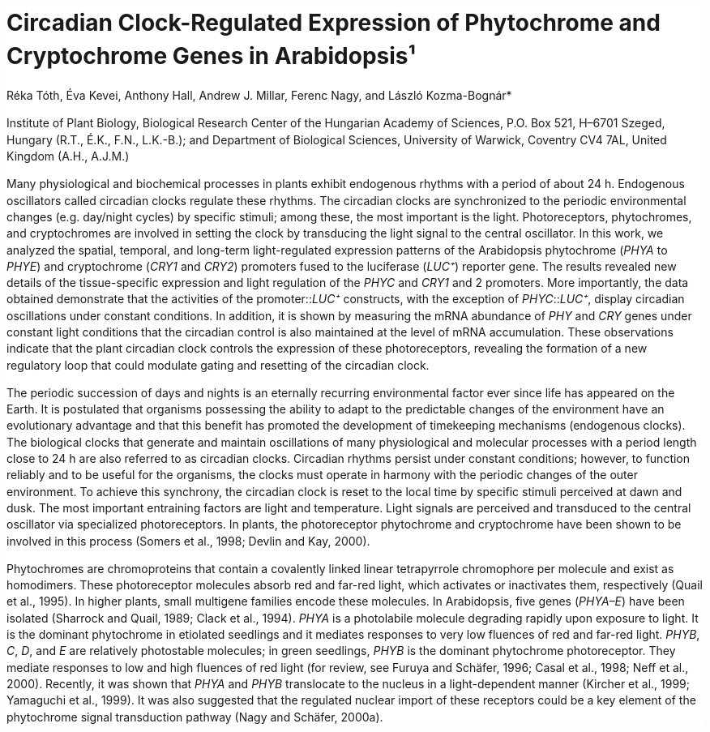 
# Circadian Clock-Regulated Expression of Phytochrome and Cryptochrome Genes in Arabidopsis¹

Réka Tóth, Éva Kevei, Anthony Hall, Andrew J. Millar, Ferenc Nagy, and László Kozma-Bognár*

Institute of Plant Biology, Biological Research Center of the Hungarian Academy of Sciences, P.O. Box 521, H–6701 Szeged, Hungary (R.T., É.K., F.N., L.K.-B.); and Department of Biological Sciences, University of Warwick, Coventry CV4 7AL, United Kingdom (A.H., A.J.M.)

Many physiological and biochemical processes in plants exhibit endogenous rhythms with a period of about 24 h. Endogenous oscillators called circadian clocks regulate these rhythms. The circadian clocks are synchronized to the periodic environmental changes (e.g. day/night cycles) by specific stimuli; among these, the most important is the light. Photoreceptors, phytochromes, and cryptochromes are involved in setting the clock by transducing the light signal to the central oscillator. In this work, we analyzed the spatial, temporal, and long-term light-regulated expression patterns of the Arabidopsis phytochrome (*PHYA* to *PHYE*) and cryptochrome (*CRY1* and *CRY2*) promoters fused to the luciferase (*LUC⁺*) reporter gene. The results revealed new details of the tissue-specific expression and light regulation of the *PHYC* and *CRY1* and 2 promoters. More importantly, the data obtained demonstrate that the activities of the promoter::*LUC⁺* constructs, with the exception of *PHYC*::*LUC⁺*, display circadian oscillations under constant conditions. In addition, it is shown by measuring the mRNA abundance of *PHY* and *CRY* genes under constant light conditions that the circadian control is also maintained at the level of mRNA accumulation. These observations indicate that the plant circadian clock controls the expression of these photoreceptors, revealing the formation of a new regulatory loop that could modulate gating and resetting of the circadian clock.

The periodic succession of days and nights is an eternally recurring environmental factor ever since life has appeared on the Earth. It is postulated that organisms possessing the ability to adapt to the predictable changes of the environment have an evolutionary advantage and that this benefit has promoted the development of timekeeping mechanisms (endogenous clocks). The biological clocks that generate and maintain oscillations of many physiological and molecular processes with a period length close to 24 h are also referred to as circadian clocks. Circadian rhythms persist under constant conditions; however, to function reliably and to be useful for the organisms, the clocks must operate in harmony with the periodic changes of the outer environment. To achieve this synchrony, the circadian clock is reset to the local time by specific stimuli perceived at dawn and dusk. The most important entraining factors are light and temperature. Light signals are perceived and transduced to the central oscillator via specialized photoreceptors. In plants, the photoreceptor phytochrome and cryptochrome have been shown to be involved in this process (Somers et al., 1998; Devlin and Kay, 2000).

Phytochromes are chromoproteins that contain a covalently linked linear tetrapyrrole chromophore per molecule and exist as homodimers. These photoreceptor molecules absorb red and far-red light, which activates or inactivates them, respectively (Quail et al., 1995). In higher plants, small multigene families encode these molecules. In Arabidopsis, five genes (*PHYA–E*) have been isolated (Sharrock and Quail, 1989; Clack et al., 1994). *PHYA* is a photolabile molecule degrading rapidly upon exposure to light. It is the dominant phytochrome in etiolated seedlings and it mediates responses to very low fluences of red and far-red light. *PHYB*, *C*, *D*, and *E* are relatively photostable molecules; in green seedlings, *PHYB* is the dominant phytochrome photoreceptor. They mediate responses to low and high fluences of red light (for review, see Furuya and Schäfer, 1996; Casal et al., 1998; Neff et al., 2000). Recently, it was shown that *PHYA* and *PHYB* translocate to the nucleus in a light-dependent manner (Kircher et al., 1999; Yamaguchi et al., 1999). It was also suggested that the regulated nuclear import of these receptors could be a key element of the phytochrome signal transduction pathway (Nagy and Schäfer, 2000a).
